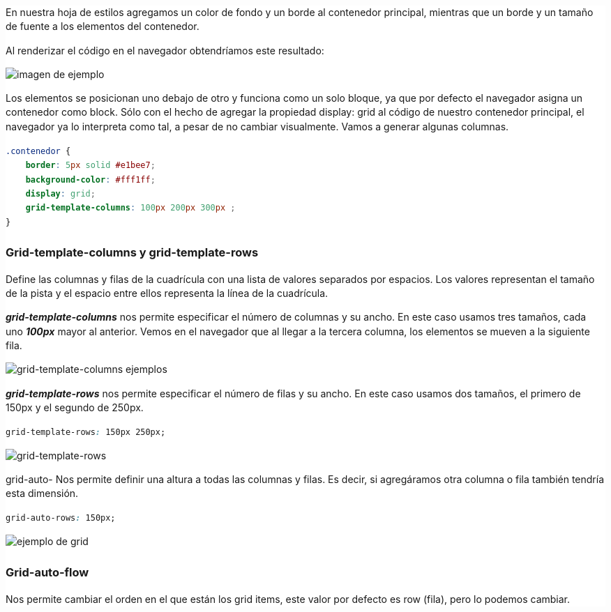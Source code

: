 En nuestra hoja de estilos agregamos un color de fondo y un borde al contenedor principal, mientras que un borde y un tamaño de fuente a los elementos del contenedor.

Al renderizar el código en el navegador obtendríamos este resultado:

![imagen de ejemplo](https://static.platzi.com/media/articlases/Images/image%28274%29.png)

Los elementos se posicionan uno debajo de otro y funciona como un solo bloque, ya que por defecto el navegador asigna un contenedor como block. Sólo con el hecho de agregar la propiedad display: grid al código de nuestro contenedor principal, el navegador ya lo interpreta como tal, a pesar de no cambiar visualmente. Vamos a generar algunas columnas.

```css
.contenedor {
    border: 5px solid #e1bee7;
    background-color: #fff1ff;
    display: grid;
    grid-template-columns: 100px 200px 300px ;
}
```

### Grid-template-columns y grid-template-rows

Define las columnas y filas de la cuadrícula con una lista de valores separados por espacios. Los valores representan el tamaño de la pista y el espacio entre ellos representa la línea de la cuadrícula.

**_grid-template-columns_** nos permite especificar el número de columnas y su ancho. En este caso usamos tres tamaños, cada uno **_100px_** mayor al anterior. Vemos en el navegador que al llegar a la tercera columna, los elementos se mueven a la siguiente fila.

![grid-template-columns ejemplos](https://static.platzi.com/media/articlases/Images/image%28275%29.png)

**_grid-template-rows_** nos permite especificar el número de filas y su ancho. En este caso usamos dos tamaños, el primero de 150px y el segundo de 250px.

```css
grid-template-rows: 150px 250px;
```

![grid-template-rows](https://static.platzi.com/media/articlases/Images/image%28276%29.png)

grid-auto- Nos permite definir una altura a todas las columnas y filas. Es decir, si agregáramos otra columna o fila también tendría esta dimensión.

```css
grid-auto-rows: 150px;
```

![ejemplo de grid](https://static.platzi.com/media/articlases/Images/image%28277%29.png)

### **Grid-auto-flow**

Nos permite cambiar el orden en el que están los grid items, este valor por defecto es row (fila), pero lo podemos cambiar.
